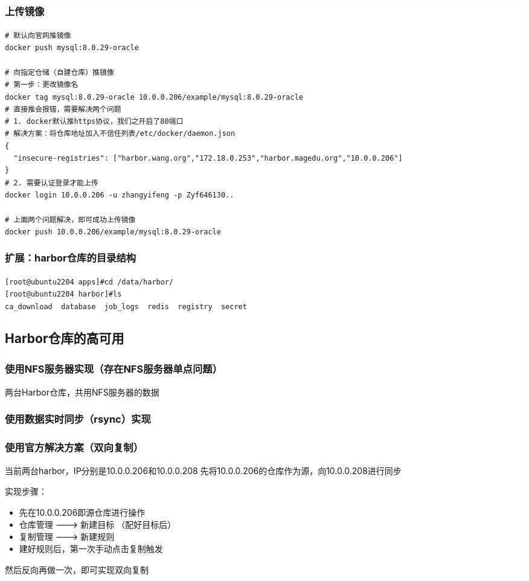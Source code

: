 ### 上传镜像
```shell
# 默认向官网推镜像
docker push mysql:8.0.29-oracle

# 向指定仓储（自建仓库）推镜像
# 第一步：更改镜像名
docker tag mysql:8.0.29-oracle 10.0.0.206/example/mysql:8.0.29-oracle
# 直接推会报错，需要解决两个问题
# 1. docker默认推https协议，我们之开启了80端口
# 解决方案：将仓库地址加入不信任列表/etc/docker/daemon.json
{
  "insecure-registries": ["harbor.wang.org","172.18.0.253","harbor.magedu.org","10.0.0.206"]
}
# 2. 需要认证登录才能上传
docker login 10.0.0.206 -u zhangyifeng -p Zyf646130..

# 上面两个问题解决，即可成功上传镜像
docker push 10.0.0.206/example/mysql:8.0.29-oracle
```

### 扩展：harbor仓库的目录结构
```shell
[root@ubuntu2204 apps]#cd /data/harbor/
[root@ubuntu2204 harbor]#ls
ca_download  database  job_logs  redis  registry  secret
```

## Harbor仓库的高可用
### 使用NFS服务器实现（存在NFS服务器单点问题）
两台Harbor仓库，共用NFS服务器的数据


### 使用数据实时同步（rsync）实现


### 使用官方解决方案（双向复制）

当前两台harbor，IP分别是10.0.0.206和10.0.0.208
先将10.0.0.206的仓库作为源，向10.0.0.208进行同步

实现步骤：
- 先在10.0.0.206即源仓库进行操作
- 仓库管理 ---> 新建目标 （配好目标后）
- 复制管理 ---> 新建规则
- 建好规则后，第一次手动点击复制触发


然后反向再做一次，即可实现双向复制

